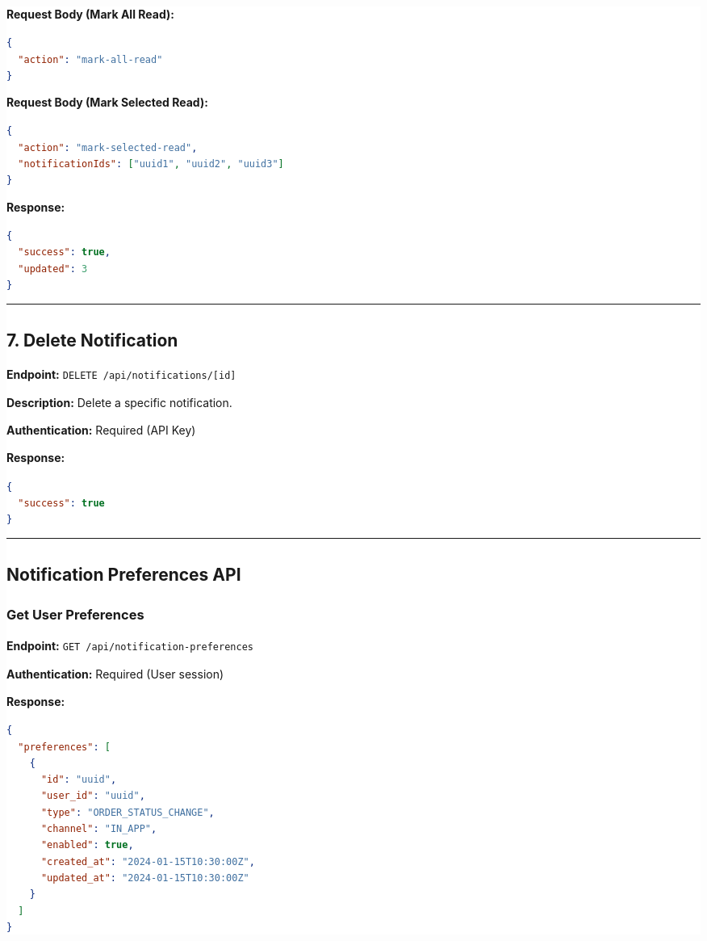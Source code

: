 **Request Body (Mark All Read):**
```json
{
  "action": "mark-all-read"
}
```

**Request Body (Mark Selected Read):**
```json
{
  "action": "mark-selected-read",
  "notificationIds": ["uuid1", "uuid2", "uuid3"]
}
```

**Response:**
```json
{
  "success": true,
  "updated": 3
}
```

---

## 7. Delete Notification

**Endpoint:** `DELETE /api/notifications/[id]`

**Description:** Delete a specific notification.

**Authentication:** Required (API Key)

**Response:**
```json
{
  "success": true
}
```

---

## Notification Preferences API

### Get User Preferences

**Endpoint:** `GET /api/notification-preferences`

**Authentication:** Required (User session)

**Response:**
```json
{
  "preferences": [
    {
      "id": "uuid",
      "user_id": "uuid",
      "type": "ORDER_STATUS_CHANGE",
      "channel": "IN_APP",
      "enabled": true,
      "created_at": "2024-01-15T10:30:00Z",
      "updated_at": "2024-01-15T10:30:00Z"
    }
  ]
}
```
